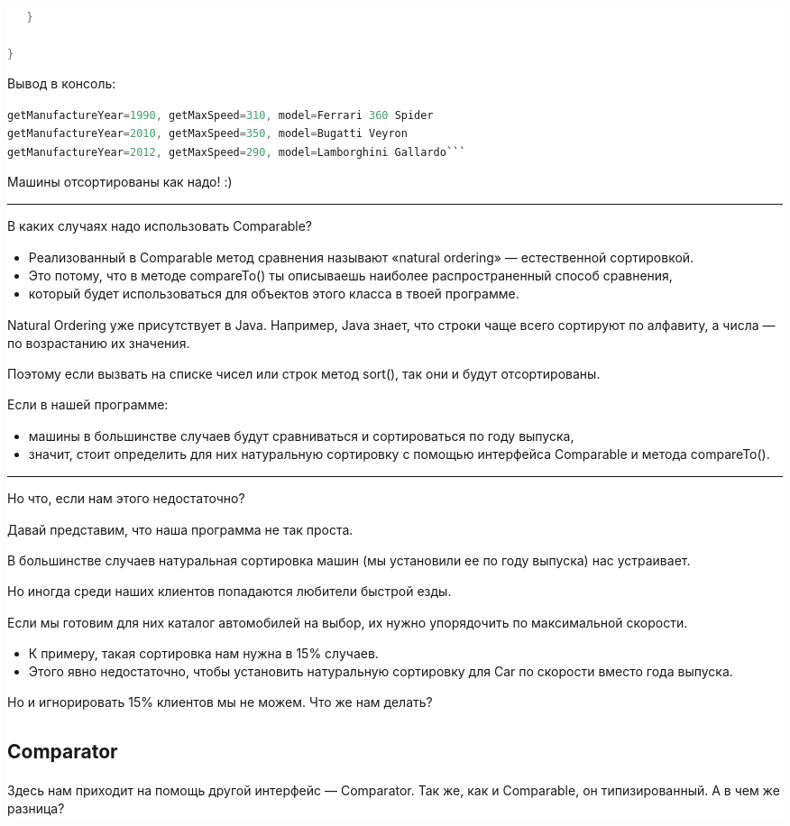 ```java
   }

}
```

Вывод в консоль:
```java
getManufactureYear=1990, getMaxSpeed=310, model=Ferrari 360 Spider
getManufactureYear=2010, getMaxSpeed=350, model=Bugatti Veyron
getManufactureYear=2012, getMaxSpeed=290, model=Lamborghini Gallardo```
```
Машины отсортированы как надо! :)

___

В каких случаях надо использовать Comparable?

- Реализованный в Comparable метод сравнения называют «natural ordering» — естественной сортировкой. 
- Это потому, что в методе compareTo() ты описываешь наиболее распространенный способ сравнения, 
- который будет использоваться для объектов этого класса в твоей программе.


Natural Ordering уже присутствует в Java. 
Например, Java знает, что строки чаще всего сортируют по алфавиту, а числа — по возрастанию их значения. 

Поэтому если вызвать на списке чисел или строк метод sort(), так они и будут отсортированы.

Если в нашей программе: 
- машины в большинстве случаев будут сравниваться и сортироваться по году выпуска, 
- значит, стоит определить для них натуральную сортировку с помощью интерфейса Comparable<Car> и метода compareTo().

___ 
Но что, если нам этого недостаточно?

Давай представим, что наша программа не так проста.

В большинстве случаев натуральная сортировка машин (мы установили ее по году выпуска) нас устраивает.

Но иногда среди наших клиентов попадаются любители быстрой езды. 

Если мы готовим для них каталог автомобилей на выбор, их нужно упорядочить по максимальной скорости.

- К примеру, такая сортировка нам нужна в 15% случаев. 
- Этого явно недостаточно, чтобы установить натуральную сортировку для Car по скорости вместо года выпуска.

Но и игнорировать 15% клиентов мы не можем. Что же нам делать?

## Comparator

Здесь нам приходит на помощь другой интерфейс — Comparator. Так же, как и Comparable, он типизированный.
А в чем же разница?

